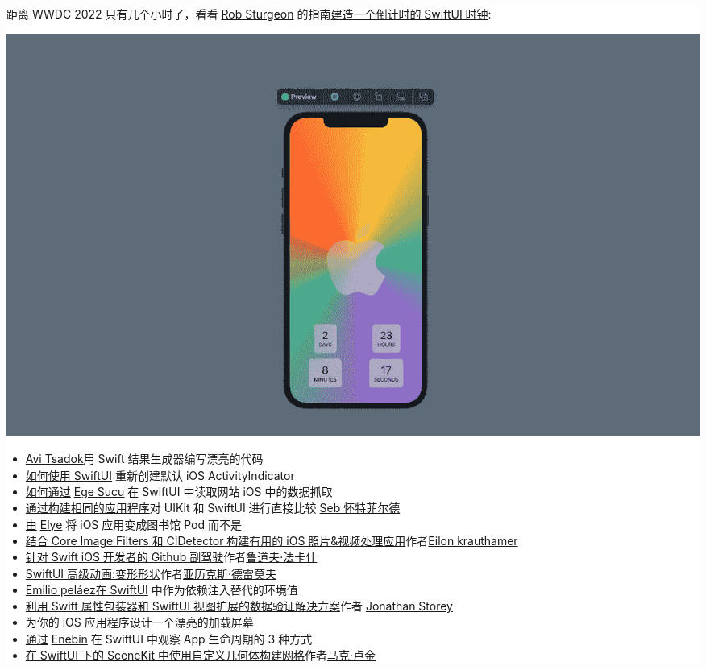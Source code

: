 距离 WWDC 2022 只有几个小时了，看看 [Rob Sturgeon](https://medium.com/u/1de9d252156e?source=post_page-----d54b904e5a69--------------------------------) 的指南[建造一个倒计时的 SwiftUI 时钟](/create-a-swiftui-clock-that-counts-down-to-wwdc-2022-cdacdeab97fd):

[![](img/76c6341f132bb1fdc2a180a59ee6ee7c.png)](https://betterprogramming.pub/create-a-swiftui-clock-that-counts-down-to-wwdc-2022-cdacdeab97fd)

*   [Avi Tsadok](/write-beautiful-code-with-swift-result-builder-39af642f81e6)用 Swift 结果生成器编写漂亮的代码
*   [如何使用 SwiftUI](/make-default-ios-activityindicator-from-scratch-using-swiftui-7f31bb2f4493) 重新创建默认 iOS ActivityIndicator
*   [如何通过](/how-to-read-website-in-swiftui-c1bb17a06bf8) [Ege Sucu](https://medium.com/u/a279959eb187?source=post_page-----d54b904e5a69--------------------------------) 在 SwiftUI 中读取网站 iOS 中的数据抓取
*   [通过构建相同的应用程序](/the-simplicity-of-swiftui-a-direct-comparison-between-uikit-and-swiftui-by-example-97a417a17898)对 UIKit 和 SwiftUI 进行直接比较 [Seb 怀特菲尔德](https://medium.com/u/a31228487954?source=post_page-----d54b904e5a69--------------------------------)
*   [由](https://medium.com/mobile-app-development-publication/making-ios-app-a-library-pod-instead-17e022f95148) [Elye](https://medium.com/u/5742b4fcf89e?source=post_page-----d54b904e5a69--------------------------------) 将 iOS 应用变成图书馆 Pod 而不是
*   [结合 Core Image Filters 和 CIDetector 构建有用的 iOS 照片&视频处理应用](https://eilonkr.medium.com/combine-core-image-filters-and-cidetector-to-build-useful-ios-photo-video-processing-apps-2c1958c16731)作者[Eilon krauthamer](https://medium.com/u/5f3a764f3b17?source=post_page-----d54b904e5a69--------------------------------)
*   [针对 Swift iOS 开发者的 Github 副驾驶](https://medium.com/@rudi.farkas/github-copilot-for-swift-ios-developers-85b3369696d0)作者[鲁道夫·法卡什](https://medium.com/u/215037773b0c?source=post_page-----d54b904e5a69--------------------------------)
*   [SwiftUI 高级动画:变形形状](/swiftui-advanced-animation-morphing-shapes-239a42200181)作者[亚历克斯·德雷莫夫](https://medium.com/u/84f31ff77640?source=post_page-----d54b904e5a69--------------------------------)
*   [Emilio peláez](/environment-values-as-an-alternative-to-dependency-injection-in-swiftui-a9de89854afe)[在 SwiftUI](https://medium.com/u/aff864e8163?source=post_page-----d54b904e5a69--------------------------------) 中作为依赖注入替代的环境值
*   [利用 Swift 属性包装器和 SwiftUI 视图扩展的数据验证解决方案](/a-data-validation-solution-utilizing-swift-property-wrappers-and-swiftui-view-extensions-ae2db2209a32)作者 [Jonathan Storey](https://medium.com/u/d00896a7974?source=post_page-----d54b904e5a69--------------------------------)
*   为你的 iOS 应用程序设计一个漂亮的加载屏幕
*   [通过](/swiftui-3-ways-to-observe-apps-life-cycle-in-swiftui-e9be79e75fef) [Enebin](https://medium.com/u/84589cdcce2f?source=post_page-----d54b904e5a69--------------------------------) 在 SwiftUI 中观察 App 生命周期的 3 种方式
*   [在 SwiftUI 下的 SceneKit 中使用自定义几何体构建网格](/build-a-mesh-using-custom-geometry-in-scenekit-under-swiftui-44cadaa3727d)作者[马克·卢金](https://medium.com/u/cad7f7bef2a?source=post_page-----d54b904e5a69--------------------------------)
